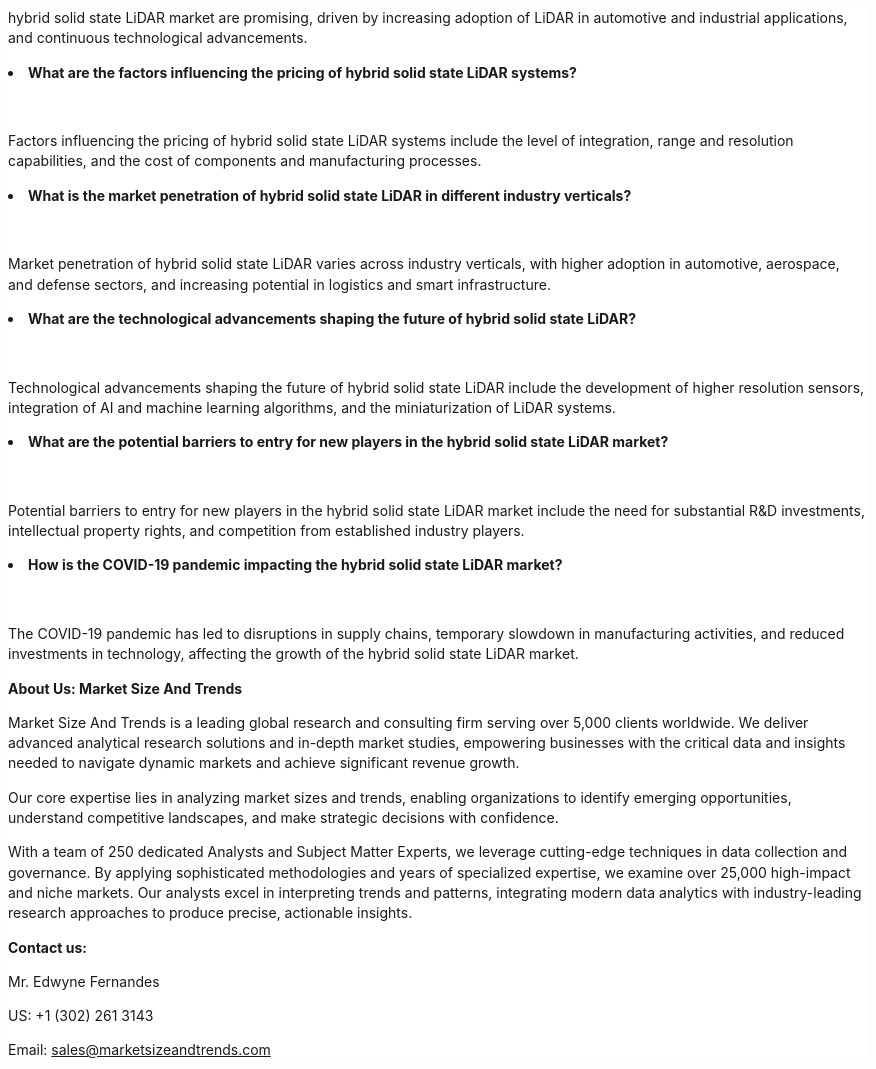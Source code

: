 hybrid solid state LiDAR market are promising, driven by increasing adoption of LiDAR in automotive and industrial applications, and continuous technological advancements.</p> </li> <li> <strong>What are the factors influencing the pricing of hybrid solid state LiDAR systems?</strong> <p>&nbsp;</p><p>Factors influencing the pricing of hybrid solid state LiDAR systems include the level of integration, range and resolution capabilities, and the cost of components and manufacturing processes.</p> </li> <li> <strong>What is the market penetration of hybrid solid state LiDAR in different industry verticals?</strong> <p>&nbsp;</p><p>Market penetration of hybrid solid state LiDAR varies across industry verticals, with higher adoption in automotive, aerospace, and defense sectors, and increasing potential in logistics and smart infrastructure.</p> </li> <li> <strong>What are the technological advancements shaping the future of hybrid solid state LiDAR?</strong> <p>&nbsp;</p><p>Technological advancements shaping the future of hybrid solid state LiDAR include the development of higher resolution sensors, integration of AI and machine learning algorithms, and the miniaturization of LiDAR systems.</p> </li> <li> <strong>What are the potential barriers to entry for new players in the hybrid solid state LiDAR market?</strong> <p>&nbsp;</p><p>Potential barriers to entry for new players in the hybrid solid state LiDAR market include the need for substantial R&D investments, intellectual property rights, and competition from established industry players.</p> </li> <li> <strong>How is the COVID-19 pandemic impacting the hybrid solid state LiDAR market?</strong> <p>&nbsp;</p><p>The COVID-19 pandemic has led to disruptions in supply chains, temporary slowdown in manufacturing activities, and reduced investments in technology, affecting the growth of the hybrid solid state LiDAR market.</p> </li></ol></p><p><strong>About Us:&nbsp;Market Size And Trends</strong></p><p>Market Size And Trends&nbsp;is a leading global research and consulting firm serving over 5,000 clients worldwide. We deliver advanced analytical research solutions and in-depth market studies, empowering businesses with the critical data and insights needed to navigate dynamic markets and achieve significant revenue growth.</p><p>Our core expertise lies in analyzing market sizes and trends, enabling organizations to identify emerging opportunities, understand competitive landscapes, and make strategic decisions with confidence.</p><p>With a team of 250 dedicated Analysts and Subject Matter Experts, we leverage cutting-edge techniques in data collection and governance. By applying sophisticated methodologies and years of specialized expertise, we examine over 25,000 high-impact and niche markets. Our analysts excel in interpreting trends and patterns, integrating modern data analytics with industry-leading research approaches to produce precise, actionable insights.</p><p><strong>Contact us:</strong></p><p>Mr. Edwyne Fernandes</p><p>US: +1 (302) 261 3143</p><p>Email: <a href="mailto:sales@marketsizeandtrends.com">sales@marketsizeandtrends.com</a>&nbsp;</p>
